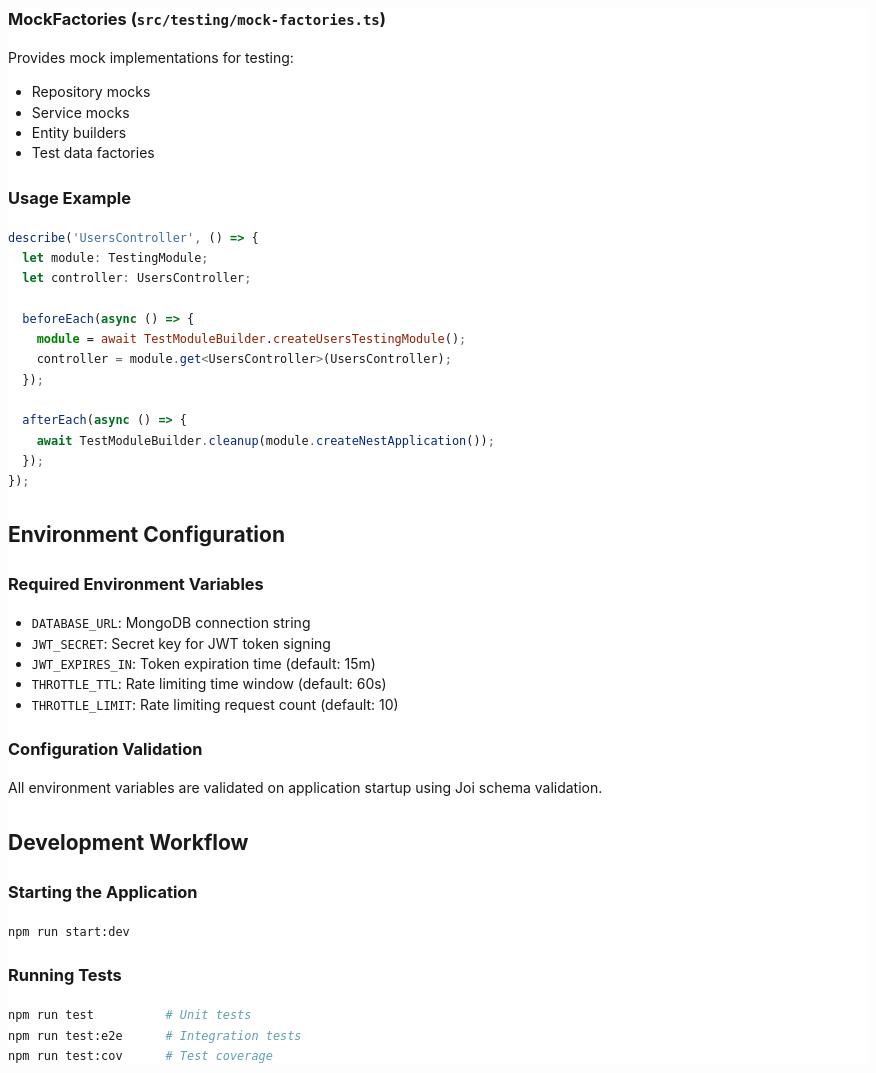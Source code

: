 ### MockFactories (`src/testing/mock-factories.ts`)

Provides mock implementations for testing:

- Repository mocks
- Service mocks
- Entity builders
- Test data factories

### Usage Example
```typescript
describe('UsersController', () => {
  let module: TestingModule;
  let controller: UsersController;

  beforeEach(async () => {
    module = await TestModuleBuilder.createUsersTestingModule();
    controller = module.get<UsersController>(UsersController);
  });

  afterEach(async () => {
    await TestModuleBuilder.cleanup(module.createNestApplication());
  });
});
```

## Environment Configuration

### Required Environment Variables
- `DATABASE_URL`: MongoDB connection string
- `JWT_SECRET`: Secret key for JWT token signing
- `JWT_EXPIRES_IN`: Token expiration time (default: 15m)
- `THROTTLE_TTL`: Rate limiting time window (default: 60s)
- `THROTTLE_LIMIT`: Rate limiting request count (default: 10)

### Configuration Validation
All environment variables are validated on application startup using Joi schema validation.

## Development Workflow

### Starting the Application
```bash
npm run start:dev
```

### Running Tests
```bash
npm run test          # Unit tests
npm run test:e2e      # Integration tests
npm run test:cov      # Test coverage
```
